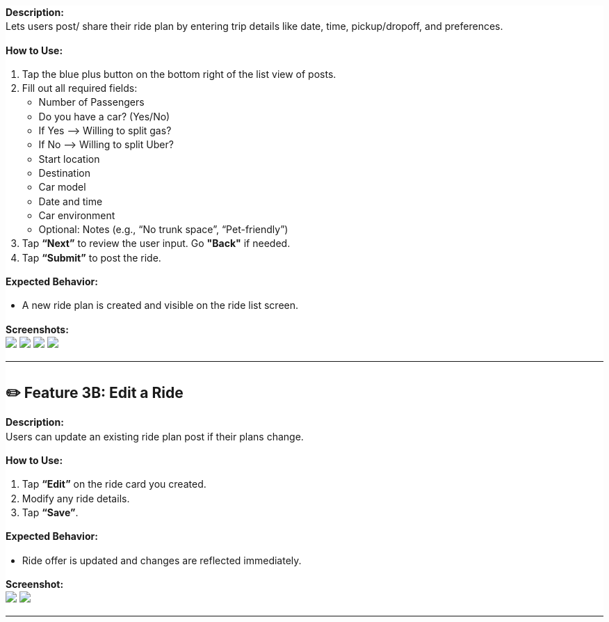 **Description:**  
Lets users post/ share their ride plan by entering trip details like date, time, pickup/dropoff, and preferences.

**How to Use:**  
1. Tap the blue plus button on the bottom right of the list view of posts. 
2. Fill out all required fields:
   - Number of Passengers
   - Do you have a car? (Yes/No)
    - If Yes --> Willing to split gas?
    - If No --> Willing to split Uber?
   - Start location
   - Destination
   - Car model
   - Date and time
   - Car environment
   - Optional: Notes (e.g., “No trunk space”, “Pet-friendly”)
3. Tap **“Next”** to review the user input. Go **"Back"** if needed.
4. Tap **“Submit”** to post the ride.

**Expected Behavior:**  
- A new ride plan is created and visible on the ride list screen.

**Screenshots:**  
<img src="https://github.com/user-attachments/assets/95e7f9c2-8720-4a3d-9c52-6b487eb290c2" width="200" />
<img src="https://github.com/user-attachments/assets/368afc5f-20a3-468d-806d-0839246bbe55" width="200" />
<img src="https://github.com/user-attachments/assets/a51507ff-e1d4-4680-95c0-819a7352c8b9" width="200" />
<img src="https://github.com/user-attachments/assets/3edd02f8-466b-4f54-b8e2-6952e3a8dd83" width="200" />



---

## ✏️ Feature 3B: Edit a Ride

**Description:**  
Users can update an existing ride plan post if their plans change.

**How to Use:**  
1. Tap **“Edit”** on the ride card you created.
2. Modify any ride details.
3. Tap **“Save”**.

**Expected Behavior:**  
- Ride offer is updated and changes are reflected immediately.

**Screenshot:**  
<img src="https://github.com/user-attachments/assets/748528cb-827a-4257-8c9f-1cad2d488bff" width="200" />
<img src="https://github.com/user-attachments/assets/4f18fc9d-4c16-4f8f-9bd6-a69c59236957" width="200" />

---
